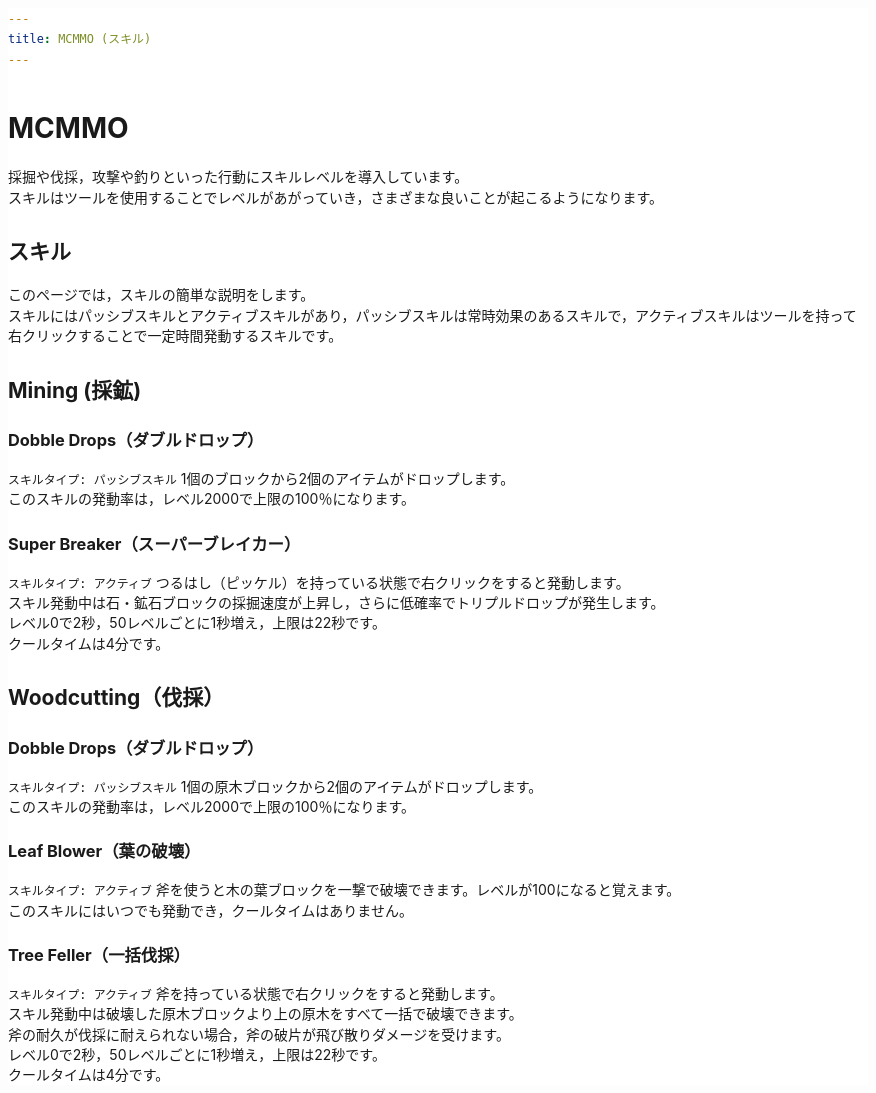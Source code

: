 ```yaml
---
title: MCMMO (スキル)
---
```


# MCMMO
採掘や伐採，攻撃や釣りといった行動にスキルレベルを導入しています。  
スキルはツールを使用することでレベルがあがっていき，さまざまな良いことが起こるようになります。  

## スキル
このページでは，スキルの簡単な説明をします。  
スキルにはパッシブスキルとアクティブスキルがあり，パッシブスキルは常時効果のあるスキルで，アクティブスキルはツールを持って右クリックすることで一定時間発動するスキルです。

## Mining (採鉱)
### Dobble Drops（ダブルドロップ）
`スキルタイプ: パッシブスキル`
1個のブロックから2個のアイテムがドロップします。  
このスキルの発動率は，レベル2000で上限の100％になります。

### Super Breaker（スーパーブレイカー）
`スキルタイプ: アクティブ`
つるはし（ピッケル）を持っている状態で右クリックをすると発動します。  
スキル発動中は石・鉱石ブロックの採掘速度が上昇し，さらに低確率でトリプルドロップが発生します。  
レベル0で2秒，50レベルごとに1秒増え，上限は22秒です。  
クールタイムは4分です。

## Woodcutting（伐採）
### Dobble Drops（ダブルドロップ）
`スキルタイプ: パッシブスキル`
1個の原木ブロックから2個のアイテムがドロップします。  
このスキルの発動率は，レベル2000で上限の100％になります。

### Leaf Blower（葉の破壊）
`スキルタイプ: アクティブ`
斧を使うと木の葉ブロックを一撃で破壊できます。レベルが100になると覚えます。  
このスキルにはいつでも発動でき，クールタイムはありません。

### Tree Feller（一括伐採）
`スキルタイプ: アクティブ`
斧を持っている状態で右クリックをすると発動します。  
スキル発動中は破壊した原木ブロックより上の原木をすべて一括で破壊できます。  
斧の耐久が伐採に耐えられない場合，斧の破片が飛び散りダメージを受けます。  
レベル0で2秒，50レベルごとに1秒増え，上限は22秒です。  
クールタイムは4分です。

